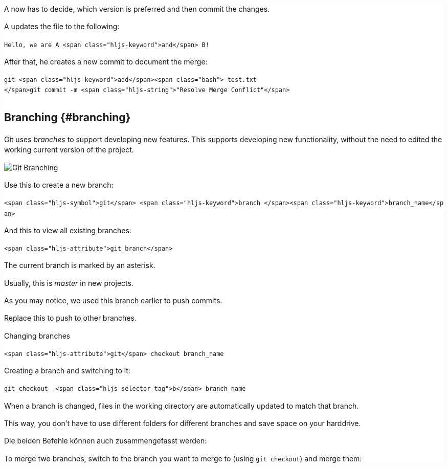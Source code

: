 
A now has to decide, which version is preferred and then commit the changes.
  
A updates the file to the following:

    Hello, we are A <span class="hljs-keyword">and</span> B!
    

After that, he creates a new commit to document the merge:

<pre><code class="lang-Bash">git &lt;span class="hljs-keyword">add&lt;/span>&lt;span class="bash"> test.txt
&lt;/span>git commit -m &lt;span class="hljs-string">"Resolve Merge Conflict"&lt;/span>
</code></pre>

## Branching {#branching}

Git uses _branches_ to support developing new features. This supports developing new functionality, without the need to edited the working current version of the project.

<img src="https://i1.wp.com/raw.githubusercontent.com/MarcelJurtz/GitTutorial/master/images/branching.png?w=750&#038;ssl=1" alt="Git Branching" data-recalc-dims="1" />

Use this to create a new branch:

<pre><code class="lang-Bash">&lt;span class="hljs-symbol">git&lt;/span> &lt;span class="hljs-keyword">branch &lt;/span>&lt;span class="hljs-keyword">branch_name&lt;/span>
</code></pre>

And this to view all existing branches:

<pre><code class="lang-Bash">&lt;span class="hljs-attribute">git branch&lt;/span>
</code></pre>

The current branch is marked by an asterisk.
  
Usually, this is _master_ in new projects.
  
As you may notice, we used this branch earlier to push commits.

Replace this to push to other branches.

Changing branches

<pre><code class="lang-Bash">&lt;span class="hljs-attribute">git&lt;/span> checkout branch_name
</code></pre>

Creating a branch and switching to it:

<pre><code class="lang-Bash">git checkout -&lt;span class="hljs-selector-tag">b&lt;/span> branch_name
</code></pre>

When a branch is changed, files in the working directory are automatically updated to match that branch.
  
This way, you don&#8217;t have to use different folders for different branches and save space on your harddrive.

Die beiden Befehle können auch zusammengefasst werden:

To merge two branches, switch to the branch you want to merge to (using `git checkout`) and merge them:

